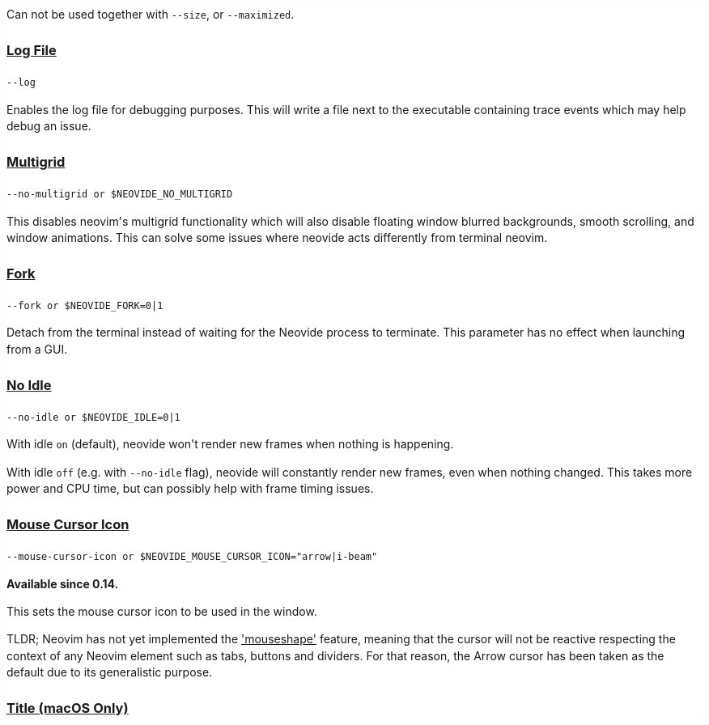 Can not be used together with `--size`, or `--maximized`.

### [Log File](#log-file)

```
--log
```

Enables the log file for debugging purposes. This will write a file next to the executable containing trace events which may help debug an issue.

### [Multigrid](#multigrid)

```
--no-multigrid or $NEOVIDE_NO_MULTIGRID
```

This disables neovim's multigrid functionality which will also disable floating window blurred backgrounds, smooth scrolling, and window animations. This can solve some issues where neovide acts differently from terminal neovim.

### [Fork](#fork)

```
--fork or $NEOVIDE_FORK=0|1
```

Detach from the terminal instead of waiting for the Neovide process to terminate. This parameter has no effect when launching from a GUI.

### [No Idle](#no-idle-1)

```
--no-idle or $NEOVIDE_IDLE=0|1
```

With idle `on` (default), neovide won't render new frames when nothing is happening.

With idle `off` (e.g. with `--no-idle` flag), neovide will constantly render new frames, even when nothing changed. This takes more power and CPU time, but can possibly help with frame timing issues.

### [Mouse Cursor Icon](#mouse-cursor-icon)

```
--mouse-cursor-icon or $NEOVIDE_MOUSE_CURSOR_ICON="arrow|i-beam"
```

**Available since 0.14.**

This sets the mouse cursor icon to be used in the window.

TLDR; Neovim has not yet implemented the ['mouseshape'](https://github.com/neovim/neovim/issues/21458) feature, meaning that the cursor will not be reactive respecting the context of any Neovim element such as tabs, buttons and dividers. For that reason, the Arrow cursor has been taken as the default due to its generalistic purpose.

### [Title (macOS Only)](#title-macos-only)
